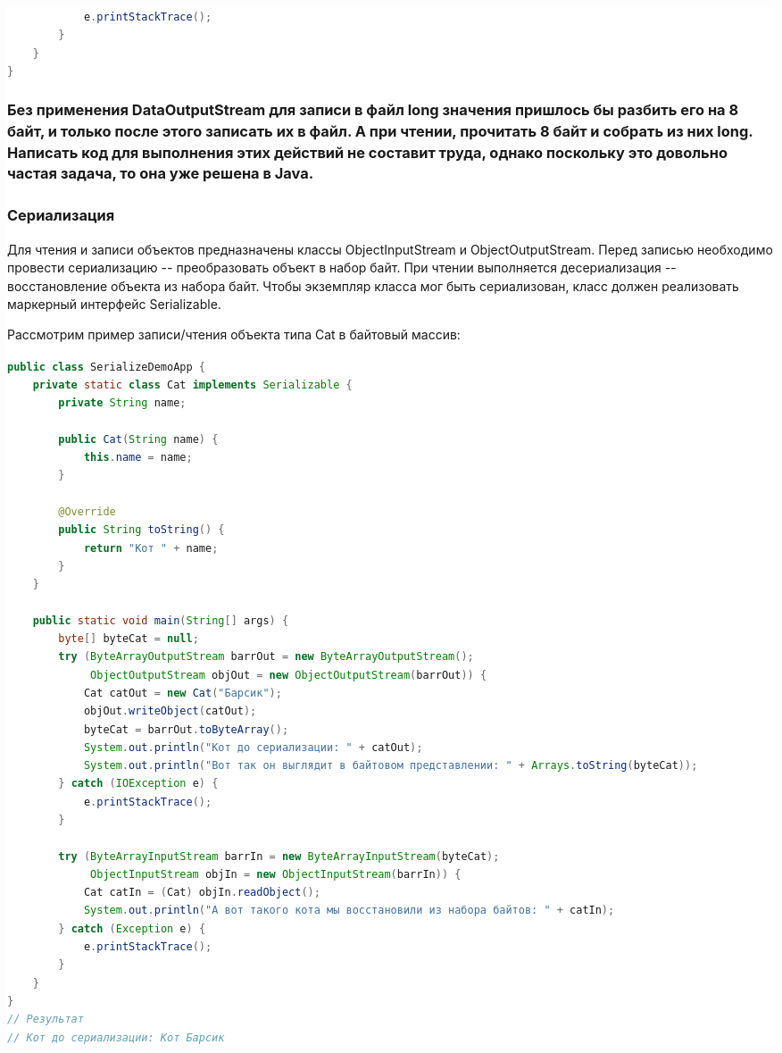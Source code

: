 ```java
            e.printStackTrace();
        }
    }
}
```

### Без применения DataOutputStream для записи в файл long значения пришлось бы разбить его на 8 байт, и только после этого записать их в файл. А при чтении, прочитать 8 байт и собрать из них long. Написать код для выполнения этих действий не составит труда, однако поскольку это довольно частая задача, то она уже решена в Java.

### Сериализация

Для чтения и записи объектов предназначены классы ObjectInputStream и
ObjectOutputStream. Перед записью необходимо провести сериализацию --
преобразовать объект в набор байт. При чтении выполняется
десериализация -- восстановление объекта из набора байт. Чтобы
экземпляр класса мог быть сериализован, класс должен реализовать
маркерный интерфейс Serializable.

Рассмотрим пример записи/чтения объекта типа Cat в байтовый массив:

```java
public class SerializeDemoApp {
    private static class Cat implements Serializable {
        private String name;

        public Cat(String name) {
            this.name = name;
        }

        @Override
        public String toString() {
            return "Кот " + name;
        }
    }

    public static void main(String[] args) {
        byte[] byteCat = null;
        try (ByteArrayOutputStream barrOut = new ByteArrayOutputStream();
             ObjectOutputStream objOut = new ObjectOutputStream(barrOut)) {
            Cat catOut = new Cat("Барсик");
            objOut.writeObject(catOut);
            byteCat = barrOut.toByteArray();
            System.out.println("Кот до сериализации: " + catOut);
            System.out.println("Вот так он выглядит в байтовом представлении: " + Arrays.toString(byteCat));
        } catch (IOException e) {
            e.printStackTrace();
        }

        try (ByteArrayInputStream barrIn = new ByteArrayInputStream(byteCat);
             ObjectInputStream objIn = new ObjectInputStream(barrIn)) {
            Cat catIn = (Cat) objIn.readObject();
            System.out.println("А вот такого кота мы восстановили из набора байтов: " + catIn);
        } catch (Exception e) {
            e.printStackTrace();
        }
    }
}
// Результат
// Кот до сериализации: Кот Барсик
```